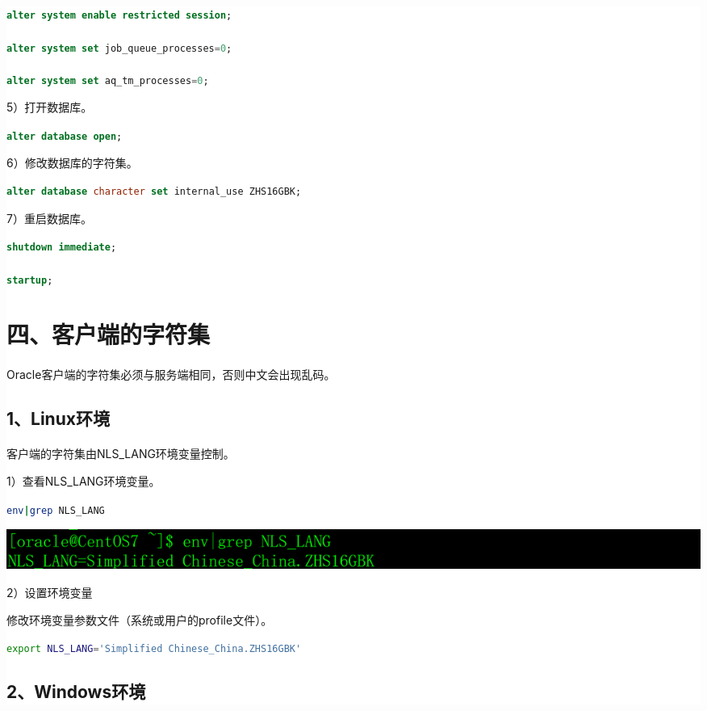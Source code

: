 ```sql
alter system enable restricted session;

alter system set job_queue_processes=0;

alter system set aq_tm_processes=0;
```

5）打开数据库。

```sql
alter database open;
```

6）修改数据库的字符集。

```sql
alter database character set internal_use ZHS16GBK;
```

7）重启数据库。

```sql
shutdown immediate;

startup;
```

# 四、客户端的字符集

Oracle客户端的字符集必须与服务端相同，否则中文会出现乱码。

## 1、Linux环境

客户端的字符集由NLS_LANG环境变量控制。

1）查看NLS_LANG环境变量。

```sh
env|grep NLS_LANG
```

 ![](./img/226.png)

2）设置环境变量

修改环境变量参数文件（系统或用户的profile文件）。

```sh
export NLS_LANG='Simplified Chinese_China.ZHS16GBK'
```

## 2、Windows环境
